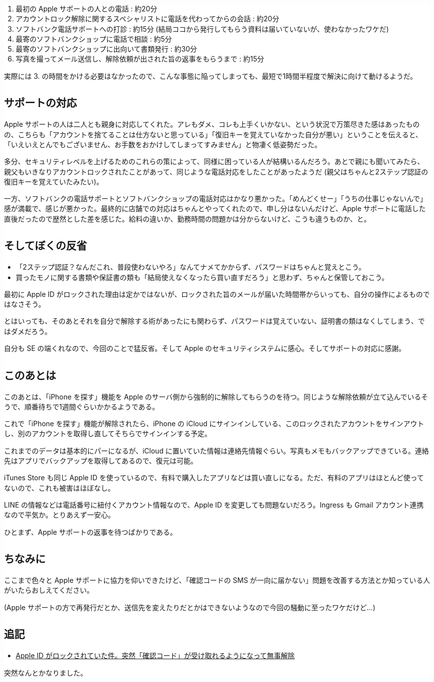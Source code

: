 1. 最初の Apple サポートの人との電話 : 約20分
2. アカウントロック解除に関するスペシャリストに電話を代わってからの会話 : 約20分
3. ソフトバンク電話サポートへの打診 : 約15分 (結局ココから発行してもらう資料は届いていないが、使わなかったワケだ)
4. 最寄のソフトバンクショップに電話で相談 : 約5分
5. 最寄のソフトバンクショップに出向いて書類発行 : 約30分
6. 写真を撮ってメール送信し、解除依頼が出された旨の返事をもらうまで : 約15分

実際には 3. の時間をかける必要はなかったので、こんな事態に陥ってしまっても、最短で1時間半程度で解決に向けて動けるようだ。

## サポートの対応

Apple サポートの人は二人とも親身に対応してくれた。アレもダメ、コレも上手くいかない、という状況で万策尽きた感はあったものの、こちらも「アカウントを捨てることは仕方ないと思っている」「復旧キーを覚えていなかった自分が悪い」ということを伝えると、「いえいえとんでもございません、お手数をおかけしてしまってすみません」と物凄く低姿勢だった。

多分、セキュリティレベルを上げるためのこれらの策によって、同様に困っている人が結構いるんだろう。あとで親にも聞いてみたら、親父もいきなりアカウントロックされたことがあって、同じような電話対応をしたことがあったようだ (親父はちゃんと2ステップ認証の復旧キーを覚えていたみたい)。

一方、ソフトバンクの電話サポートとソフトバンクショップの電話対応はかなり悪かった。「めんどくせー」「うちの仕事じゃないんで」感が満載で、感じが悪かった。最終的に店舗での対応はちゃんとやってくれたので、申し分はないんだけど、Apple サポートに電話した直後だったので歴然とした差を感じた。給料の違いか、勤務時間の問題かは分からないけど、こうも違うものか、と。

## そしてぼくの反省

- 「2ステップ認証？なんだこれ、普段使わないやろ」なんてナメてかからず、パスワードはちゃんと覚えとこう。
- 買ったモノに関する書類や保証書の類も「結局使えなくなったら買い直すだろう」と思わず、ちゃんと保管しておこう。

最初に Apple ID がロックされた理由は定かではないが、ロックされた旨のメールが届いた時間帯からいっても、自分の操作によるものではなさそう。

とはいっても、そのあとそれを自分で解除する術があったにも関わらず、パスワードは覚えていない、証明書の類はなくしてしまう、ではダメだろう。

自分も SE の端くれなので、今回のことで猛反省。そして Apple のセキュリティシステムに感心。そしてサポートの対応に感謝。

## このあとは

このあとは、「iPhone を探す」機能を Apple のサーバ側から強制的に解除してもらうのを待つ。同じような解除依頼が立て込んでいるそうで、順番待ちで1週間ぐらいかかるようである。

これで「iPhone を探す」機能が解除されたら、iPhone の iCloud にサインインしている、このロックされたアカウントをサインアウトし、別のアカウントを取得し直してそちらでサインインする予定。

これまでのデータは基本的にパーになるが、iCloud に置いていた情報は連絡先情報ぐらい。写真もメモもバックアップできている。連絡先はアプリでバックアップを取得してあるので、復元は可能。

iTunes Store も同じ Apple ID を使っているので、有料で購入したアプリなどは買い直しになる。ただ、有料のアプリはほとんど使ってないので、これも被害はほぼなし。

LINE の情報などは電話番号に紐付くアカウント情報なので、Apple ID を変更しても問題ないだろう。Ingress も Gmail アカウント連携なので平気か。とりあえず一安心。

ひとまず、Apple サポートの返事を待つばかりである。

## ちなみに

ここまで色々と Apple サポートに協力を仰いできたけど、「確認コードの SMS が一向に届かない」問題を改善する方法とか知っている人がいたらおしえてください。

(Apple サポートの方で再発行だとか、送信先を変えたりだとかはできないようなので今回の騒動に至ったワケだけど…)

## 追記

- [Apple ID がロックされていた件。突然「確認コード」が受け取れるようになって無事解除](17-01.html)

突然なんとかなりました。
